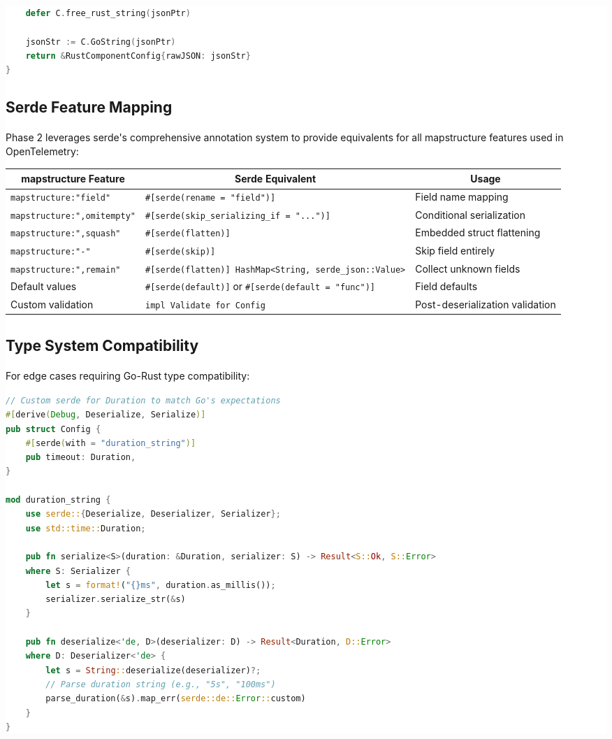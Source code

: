 ```go
    defer C.free_rust_string(jsonPtr)
    
    jsonStr := C.GoString(jsonPtr)
    return &RustComponentConfig{rawJSON: jsonStr}
}
```

## Serde Feature Mapping

Phase 2 leverages serde's comprehensive annotation system to provide equivalents for all mapstructure features used in OpenTelemetry:

| mapstructure Feature | Serde Equivalent | Usage |
|---------------------|------------------|-------|
| `mapstructure:"field"` | `#[serde(rename = "field")]` | Field name mapping |
| `mapstructure:",omitempty"` | `#[serde(skip_serializing_if = "...")]` | Conditional serialization |
| `mapstructure:",squash"` | `#[serde(flatten)]` | Embedded struct flattening |
| `mapstructure:"-"` | `#[serde(skip)]` | Skip field entirely |
| `mapstructure:",remain"` | `#[serde(flatten)] HashMap<String, serde_json::Value>` | Collect unknown fields |
| Default values | `#[serde(default)]` or `#[serde(default = "func")]` | Field defaults |
| Custom validation | `impl Validate for Config` | Post-deserialization validation |

## Type System Compatibility

For edge cases requiring Go-Rust type compatibility:

```rust
// Custom serde for Duration to match Go's expectations
#[derive(Debug, Deserialize, Serialize)]
pub struct Config {
    #[serde(with = "duration_string")]
    pub timeout: Duration,
}

mod duration_string {
    use serde::{Deserialize, Deserializer, Serializer};
    use std::time::Duration;

    pub fn serialize<S>(duration: &Duration, serializer: S) -> Result<S::Ok, S::Error>
    where S: Serializer {
        let s = format!("{}ms", duration.as_millis());
        serializer.serialize_str(&s)
    }

    pub fn deserialize<'de, D>(deserializer: D) -> Result<Duration, D::Error>
    where D: Deserializer<'de> {
        let s = String::deserialize(deserializer)?;
        // Parse duration string (e.g., "5s", "100ms")
        parse_duration(&s).map_err(serde::de::Error::custom)
    }
}
```
